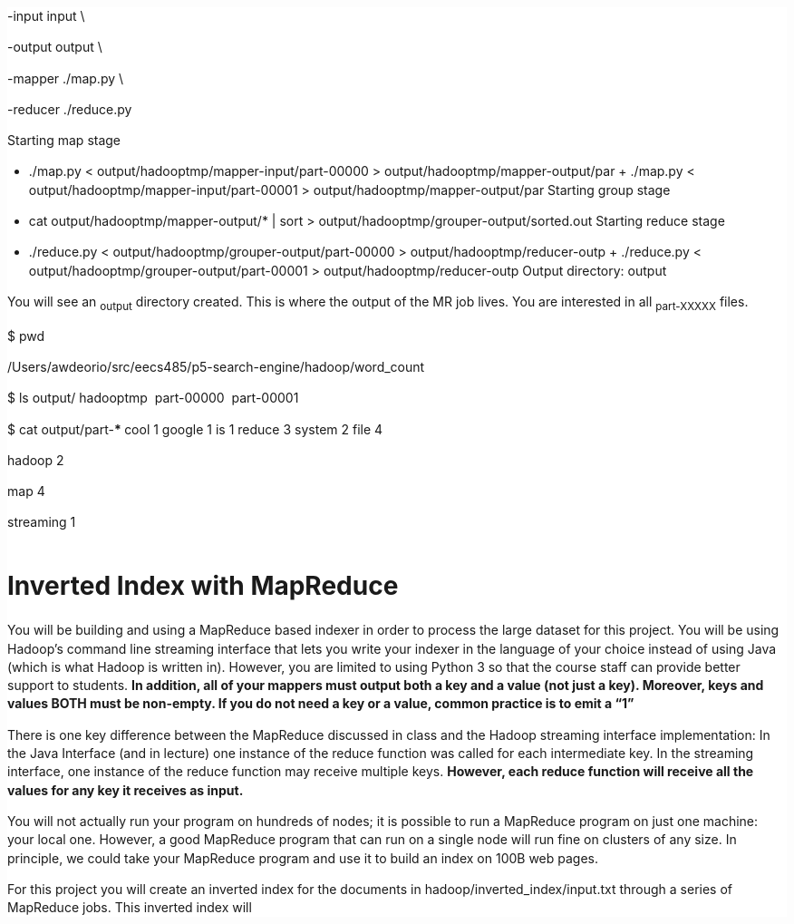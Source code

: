 -input input \

-output output \

-mapper ./map.py \

-reducer ./reduce.py

Starting map stage

+ ./map.py &lt; output/hadooptmp/mapper-input/part-00000 &gt; output/hadooptmp/mapper-output/par + ./map.py &lt; output/hadooptmp/mapper-input/part-00001 &gt; output/hadooptmp/mapper-output/par Starting group stage

+ cat output/hadooptmp/mapper-output/* | sort &gt; output/hadooptmp/grouper-output/sorted.out Starting reduce stage

+ ./reduce.py &lt; output/hadooptmp/grouper-output/part-00000 &gt; output/hadooptmp/reducer-outp + ./reduce.py &lt; output/hadooptmp/grouper-output/part-00001 &gt; output/hadooptmp/reducer-outp Output directory: output

You will see an <sub>output</sub> directory created. This is where the output of the MR job lives. You are interested in all <sub>part-XXXXX</sub> files.

$ pwd

/Users/awdeorio/src/eecs485/p5-search-engine/hadoop/word_count

$ ls output/ hadooptmp&nbsp; part-00000&nbsp; part-00001

$ cat output/part-<strong>* </strong>cool 1 google 1 is 1 reduce 3 system 2 file 4

hadoop 2

map 4

streaming 1

<h1>Inverted Index with MapReduce</h1>
You will be building and using a MapReduce based indexer in order to process the large dataset for this project. You will be using Hadoop’s command line streaming interface that lets you write your indexer in the language of your choice instead of using Java (which is what Hadoop is written in). However, you are limited to using Python 3 so that the course staff can provide better support to students. <strong>In addition, all of your mappers must output both a key and a value (not just a key). Moreover, keys and values BOTH must be non-empty. If you do not need a key or a value, common practice is to emit a “1”</strong>

There is one key difference between the MapReduce discussed in class and the Hadoop streaming interface implementation: In the Java Interface (and in lecture) one instance of the reduce function was called for each intermediate key. In the streaming interface, one instance of the reduce function may receive multiple keys. <strong>However, each reduce function will receive all the values for any key it receives as input.</strong>

You will not actually run your program on hundreds of nodes; it is possible to run a MapReduce program on just one machine: your local one. However, a good MapReduce program that can run on a single node will run fine on clusters of any size. In principle, we could take your MapReduce program and use it to build an index on 100B web pages.

For this project you will create an inverted index for the documents in hadoop/inverted_index/input.txt through a series of MapReduce jobs. This inverted index will
